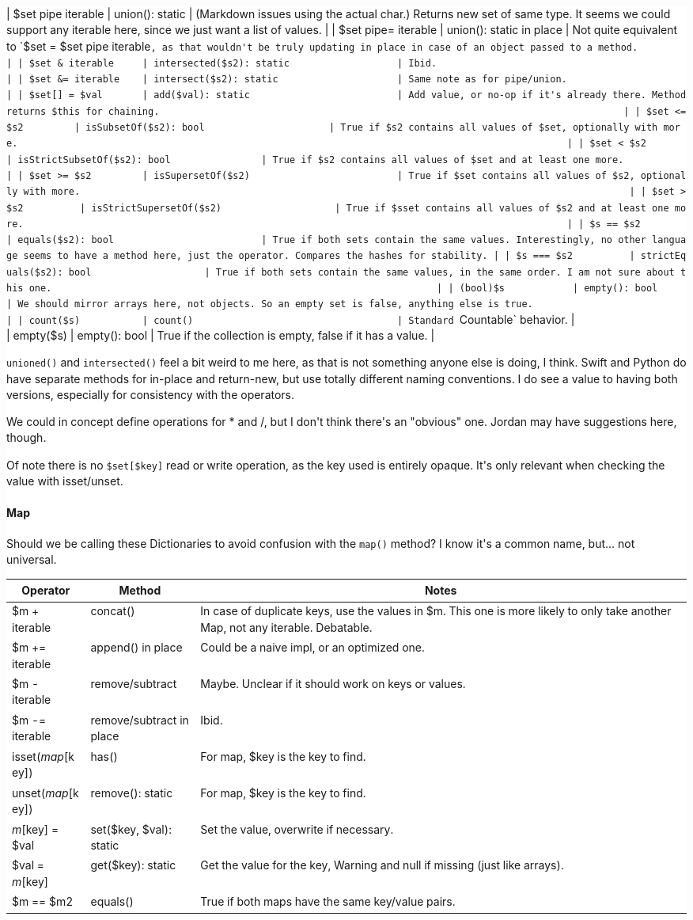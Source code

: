 | $set pipe iterable  | union(): static                            | (Markdown issues using the actual char.) Returns new set of same type. It seems we could support any iterable here, since we just want a list of values.       |
| $set pipe= iterable | union(): static  in place                  | Not quite equivalent to `$set = $set pipe iterable`, as that wouldn't be truly updating in place in case of an object passed to a method.                      |
| $set & iterable     | intersected($s2): static                   | Ibid.                                                                                                                                                          |
| $set &= iterable    | intersect($s2): static                     | Same note as for pipe/union.                                                                                                                                   |
| $set[] = $val       | add($val): static                          | Add value, or no-op if it's already there. Method returns $this for chaining.                                                                                  |
| $set <= $s2         | isSubsetOf($s2): bool                      | True if $s2 contains all values of $set, optionally with more.                                                                                                 |
| $set < $s2          | isStrictSubsetOf($s2): bool                | True if $s2 contains all values of $set and at least one more.                                                                                                 |
| $set >= $s2         | isSupersetOf($s2)                          | True if $set contains all values of $s2, optionally with more.                                                                                                 |
| $set > $s2          | isStrictSupersetOf($s2)                    | True if $sset contains all values of $s2 and at least one more.                                                                                                |
| $s == $s2           | equals($s2): bool                          | True if both sets contain the same values. Interestingly, no other language seems to have a method here, just the operator. Compares the hashes for stability. |
| $s === $s2          | strictEquals($s2): bool                    | True if both sets contain the same values, in the same order. I am not sure about this one.                                                                    |
| (bool)$s            | empty(): bool                              | We should mirror arrays here, not objects. So an empty set is false, anything else is true.                                                                    |
| count($s)           | count()                                    | Standard `Countable` behavior.                                                                                                                                 |             
| empty($s)           | empty(): bool                              | True if the collection is empty, false if it has a value.                                                                                                      |

`unioned()` and `intersected()` feel a bit weird to me here, as that is not something anyone else is doing, I think.  Swift and Python do have separate methods for in-place and return-new, but use totally different naming conventions.  I do see a value to having both versions, especially for consistency with the operators.

We could in concept define operations for * and /, but I don't think there's an "obvious" one.  Jordan may have suggestions here, though.

Of note there is no `$set[$key]` read or write operation, as the key used is entirely opaque.  It's only relevant when checking the value with isset/unset.

#### Map

Should we be calling these Dictionaries to avoid confusion with the `map()` method?  I know it's a common name, but... not universal.

| Operator          | Method                   | Notes                                                                                                                            |
|-------------------|--------------------------|----------------------------------------------------------------------------------------------------------------------------------|
| $m + iterable     | concat()                 | In case of duplicate keys, use the values in $m.  This one is more likely to only take another Map, not any iterable. Debatable. |
| $m += iterable    | append() in place        | Could be a naive impl, or an optimized one.                                                                                      |
| $m - iterable     | remove/subtract          | Maybe.  Unclear if it should work on keys or values.                                                                             |
| $m -= iterable    | remove/subtract in place | Ibid.                                                                                                                            |
| isset($map[$key]) | has()                    | For map, $key is the key to find.                                                                                                |
| unset($map[$key]) | remove(): static         | For map, $key is the key to find.                                                                                                |
| $m[$key] = $val   | set($key, $val): static  | Set the value, overwrite if necessary.                                                                                           |
| $val = $m[$key]   | get($key): static        | Get the value for the key, Warning and null if missing (just like arrays).                                                       |
| $m == $m2         | equals()                 | True if both maps have the same key/value pairs.                                                                                 |